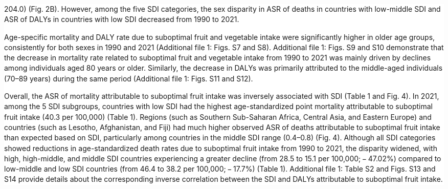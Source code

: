 204.0) (Fig.&#x000a0;<xref rid="Fig2" ref-type="fig">2</xref>B). However, among the five SDI categories, the sex disparity in ASR of deaths in countries with low-middle SDI and ASR of DALYs in countries with low SDI decreased from 1990 to 2021.</p><p id="Par55">Age-specific mortality and DALY rate due to suboptimal fruit and vegetable intake were significantly higher in older age groups, consistently for both sexes in 1990 and 2021 (Additional file 1: Figs. S7 and S8). Additional file 1: Figs. S9 and S10 demonstrate that the decrease in mortality rate related to suboptimal fruit and vegetable intake from 1990 to 2021 was mainly driven by declines among individuals aged 80 years or older. Similarly, the decrease in DALYs was primarily attributed to the middle-aged individuals (70&#x02013;89 years) during the same period (Additional file 1: Figs. S11 and S12).</p></sec><sec id="Sec13"><title>Trends by human development metrics</title><p id="Par56">Overall, the ASR of mortality attributable to suboptimal fruit intake was inversely associated with SDI (Table&#x000a0;<xref rid="Tab1" ref-type="table">1</xref> and Fig.&#x000a0;<xref rid="Fig4" ref-type="fig">4</xref>). In 2021, among the 5 SDI subgroups, countries with low SDI had the highest age-standardized point mortality attributable to suboptimal fruit intake (40.3 per 100,000) (Table&#x000a0;<xref rid="Tab1" ref-type="table">1</xref>). Regions (such as Southern Sub-Saharan Africa, Central Asia, and Eastern Europe) and countries (such as Lesotho, Afghanistan, and Fiji) had much higher observed ASR of deaths attributable to suboptimal fruit intake than expected based on SDI, particularly among countries in the middle SDI range (0.4&#x02013;0.8) (Fig.&#x000a0;<xref rid="Fig4" ref-type="fig">4</xref>). Although all SDI categories showed reductions in age-standardized death rates due to suboptimal fruit intake from 1990 to 2021, the disparity widened, with high, high-middle, and middle SDI countries experiencing a greater decline (from 28.5 to 15.1 per 100,000;&#x02009;&#x02212;&#x02009;47.02%) compared to low-middle and low SDI countries (from 46.4 to 38.2 per 100,000;&#x02009;&#x02212;&#x02009;17.7%) (Table&#x000a0;<xref rid="Tab1" ref-type="table">1</xref>). Additional file 1: Table S2 and Figs. S13 and S14 provide details about the corresponding inverse correlation between the SDI and DALYs attributable to suboptimal fruit intake.